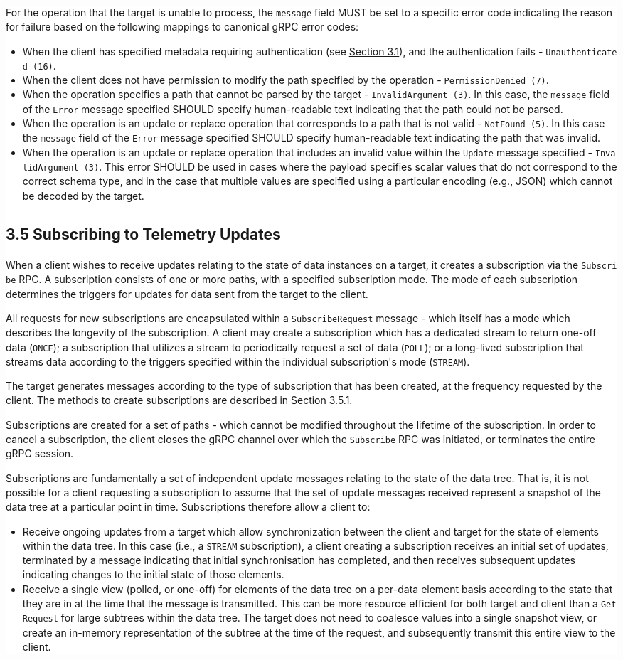 For the operation that the target is unable to process, the `message` field MUST be set to a specific error code indicating the reason for failure based on the following mappings to canonical gRPC error codes:



*   When the client has specified metadata requiring authentication (see [Section 3.1](#31-session-security-authentication-and-rpc-authorization)), and the authentication fails -  `Unauthenticated (16)`.
*   When the client does not have permission to modify the path specified by the operation - `PermissionDenied (7)`.
*   When the operation specifies a path that cannot be parsed by the target - `InvalidArgument (3)`. In this case, the `message` field of the `Error` message specified SHOULD specify human-readable text indicating that the path could not be parsed.
*   When the operation is an update or replace operation that corresponds to a path that is not valid - `NotFound (5)`. In this case the `message` field of the `Error` message specified SHOULD specify human-readable text indicating the path that was invalid.
*   When the operation is an update or replace operation that includes an invalid value within the `Update` message specified - `InvalidArgument (3)`. This error SHOULD be used in cases where the payload specifies scalar values that do not correspond to the correct schema type, and in the case that multiple values are specified using a particular encoding (e.g., JSON) which cannot be decoded by the target.

## 3.5 Subscribing to Telemetry Updates

When a client wishes to receive updates relating to the state of data instances on a target, it creates a subscription via the `Subscribe` RPC. A subscription consists of one or more paths, with a specified subscription mode. The mode of each subscription determines the triggers for  updates for data sent from the target to the client.

All requests for new subscriptions are encapsulated within a `SubscribeRequest` message - which itself has a mode which describes the longevity of the subscription. A client may create a subscription which has a dedicated stream to return one-off data (`ONCE`); a subscription that utilizes a stream to periodically request a set of data (`POLL`); or a long-lived subscription that streams data according to the triggers specified within the individual subscription's mode (`STREAM`).

The target generates messages according to the type of subscription that has been created, at the frequency requested by the client. The methods to create subscriptions are described in [Section 3.5.1](#351-managing-subscriptions).

Subscriptions are created for a set of paths - which cannot be modified throughout the lifetime of the subscription. In order to cancel a subscription, the client closes the gRPC channel over which the `Subscribe` RPC was initiated, or terminates the entire gRPC session.

Subscriptions are fundamentally a set of independent update messages relating to the state of the data tree. That is, it is not possible for a client requesting a subscription to assume that the set of update messages received represent a snapshot of the data tree at a particular point in time. Subscriptions therefore allow a client to:



*   Receive ongoing updates from a target which allow synchronization between the client and target for the state of elements within the data tree. In this case (i.e., a `STREAM` subscription), a client creating a subscription receives an initial set of updates, terminated by a message indicating that initial synchronisation has completed, and then receives subsequent updates indicating changes to the initial state of those elements.
*   Receive a single view (polled, or one-off) for elements of the data tree on a per-data element basis according to the state that they are in at the time that the message is transmitted.  This can be more resource efficient for both target and client than a `GetRequest` for large subtrees within the data tree.  The target does not need to coalesce values into a single snapshot view, or create an in-memory representation of the subtree at the time of the request, and subsequently transmit this entire view to the client.
